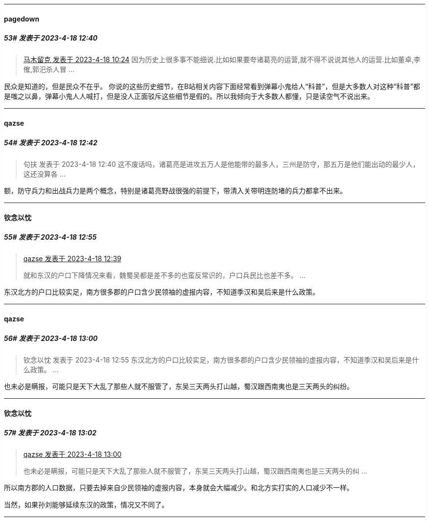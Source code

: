 *****

####  pagedown  
##### 53#       发表于 2023-4-18 12:40

<blockquote><a href="httphttps://bbs.saraba1st.com/2b/forum.php?mod=redirect&amp;goto=findpost&amp;pid=60501929&amp;ptid=2129334" target="_blank">马木留克 发表于 2023-4-18 10:24</a>
因为历史上很多事不能细说.比如如果要夸诸葛亮的运营,就不得不说说其他人的运营.比如董卓,李傕,郭汜杀人冒 ...</blockquote>
民众是知道的，但是民众不在乎。
你说的这些历史细节，在B站相关内容下面经常看到弹幕小鬼给人“科普”，但是大多数人对这种“科普”都是嗤之以鼻，弹幕小鬼人人喊打，但是没人正面驳斥这些细节是假的。所以我倾向于大多数人都懂，只是读空气不说出来。

*****

####  qazse  
##### 54#       发表于 2023-4-18 12:42

<blockquote>句扶 发表于 2023-4-18 12:40
这不废话吗，诸葛亮是进攻五万人是他能带的最多人，三州是防守，那五万是他们能出动的最少人，这还没算各 ...</blockquote>
额，防守兵力和出战兵力是两个概念，特别是诸葛亮野战很强的前提下，带清入关带明连防堵的兵力都拿不出来。

*****

####  钦念以忱  
##### 55#       发表于 2023-4-18 12:55

<blockquote><a href="httphttps://bbs.saraba1st.com/2b/forum.php?mod=redirect&amp;goto=findpost&amp;pid=60504216&amp;ptid=2129334" target="_blank">qazse 发表于 2023-4-18 12:39</a>

就和东汉的户口下降情况来看，魏蜀吴都是差不多的也蛮反常识的，户口兵民比也差不多。 ...</blockquote>
东汉北方的户口比较实足，南方很多郡的户口含少民领袖的虚报内容，不知道季汉和吴后来是什么政策。

*****

####  qazse  
##### 56#       发表于 2023-4-18 13:00

<blockquote>钦念以忱 发表于 2023-4-18 12:55
东汉北方的户口比较实足，南方很多郡的户口含少民领袖的虚报内容，不知道季汉和吴后来是什么政策。 ...</blockquote>
也未必是瞒报，可能只是天下大乱了那些人就不服管了，东吴三天两头打山越，蜀汉跟西南夷也是三天两头的纠纷。

*****

####  钦念以忱  
##### 57#       发表于 2023-4-18 13:02

<blockquote><a href="httphttps://bbs.saraba1st.com/2b/forum.php?mod=redirect&amp;goto=findpost&amp;pid=60504559&amp;ptid=2129334" target="_blank">qazse 发表于 2023-4-18 13:00</a>

也未必是瞒报，可能只是天下大乱了那些人就不服管了，东吴三天两头打山越，蜀汉跟西南夷也是三天两头的纠 ...</blockquote>
所以南方郡的人口数据，只要去掉来自少民领袖的虚报内容，本身就会大幅减少。和北方实打实的人口减少不一样。

当然，如果孙刘能够延续东汉的政策，情况又不同了。

*****
